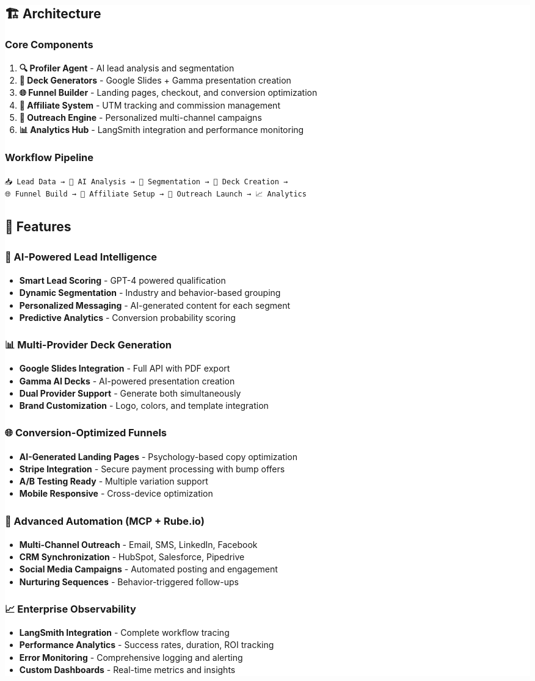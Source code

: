 ## 🏗️ Architecture

### Core Components

1. **🔍 Profiler Agent** - AI lead analysis and segmentation
2. **🎨 Deck Generators** - Google Slides + Gamma presentation creation
3. **🌐 Funnel Builder** - Landing pages, checkout, and conversion optimization
4. **🔗 Affiliate System** - UTM tracking and commission management
5. **📧 Outreach Engine** - Personalized multi-channel campaigns
6. **📊 Analytics Hub** - LangSmith integration and performance monitoring

### Workflow Pipeline

```
📥 Lead Data → 🧠 AI Analysis → 🎯 Segmentation → 🎨 Deck Creation →
🌐 Funnel Build → 🔗 Affiliate Setup → 📧 Outreach Launch → 📈 Analytics
```

## 🚀 Features

### 🧠 AI-Powered Lead Intelligence

- **Smart Lead Scoring** - GPT-4 powered qualification
- **Dynamic Segmentation** - Industry and behavior-based grouping
- **Personalized Messaging** - AI-generated content for each segment
- **Predictive Analytics** - Conversion probability scoring

### 📊 Multi-Provider Deck Generation

- **Google Slides Integration** - Full API with PDF export
- **Gamma AI Decks** - AI-powered presentation creation
- **Dual Provider Support** - Generate both simultaneously
- **Brand Customization** - Logo, colors, and template integration

### 🌐 Conversion-Optimized Funnels

- **AI-Generated Landing Pages** - Psychology-based copy optimization
- **Stripe Integration** - Secure payment processing with bump offers
- **A/B Testing Ready** - Multiple variation support
- **Mobile Responsive** - Cross-device optimization

### 🤖 Advanced Automation (MCP + Rube.io)

- **Multi-Channel Outreach** - Email, SMS, LinkedIn, Facebook
- **CRM Synchronization** - HubSpot, Salesforce, Pipedrive
- **Social Media Campaigns** - Automated posting and engagement
- **Nurturing Sequences** - Behavior-triggered follow-ups

### 📈 Enterprise Observability

- **LangSmith Integration** - Complete workflow tracing
- **Performance Analytics** - Success rates, duration, ROI tracking
- **Error Monitoring** - Comprehensive logging and alerting
- **Custom Dashboards** - Real-time metrics and insights
